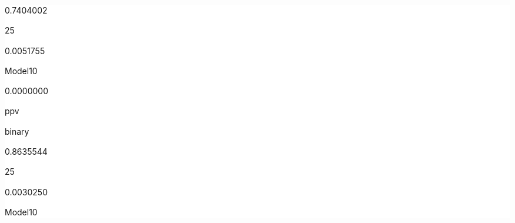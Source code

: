 0.7404002

</td>

<td style="text-align:right;">

25

</td>

<td style="text-align:right;">

0.0051755

</td>

<td style="text-align:left;">

Model10

</td>

</tr>

<tr>

<td style="text-align:right;">

0.0000000

</td>

<td style="text-align:left;">

ppv

</td>

<td style="text-align:left;">

binary

</td>

<td style="text-align:right;">

0.8635544

</td>

<td style="text-align:right;">

25

</td>

<td style="text-align:right;">

0.0030250

</td>

<td style="text-align:left;">

Model10

